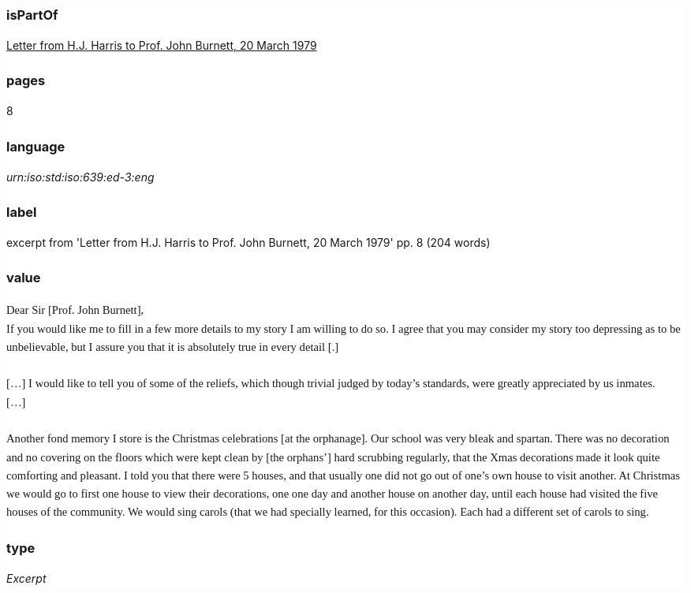 ### isPartOf


[Letter from H.J. Harris to Prof. John Burnett, 20 March 1979](#Letter-from-H.J.-Harris-to-Prof.-John-Burnett-20-March-1979)

### pages


8

### language


*urn:iso:std:iso:639:ed-3:eng*

### label


excerpt from 'Letter from H.J. Harris to Prof. John Burnett, 20 March 1979' pp. 8 (204 words)

### value


<p class="MsoNormal" style="margin: 0cm 0cm 0.0001pt; font-size: medium; font-family: 'Times New Roman';"><span style="font-size: 11pt;">Dear Sir [Prof. John Burnett],</span></p>
<p class="MsoNormal" style="margin: 0cm 0cm 0.0001pt; font-size: medium; font-family: 'Times New Roman';"><span style="font-size: 11pt;">If you would like me to fill in a few more details to my story I am willing to do so. I agree that you may consider my story too depressing as to be unbelievable, but I assure you that it is absolutely true in every detail [.]</span></p>
<p class="MsoNormal" style="margin: 0cm 0cm 0.0001pt; font-size: medium; font-family: 'Times New Roman';"><span style="font-size: 11pt;">&nbsp;</span></p>
<p class="MsoNormal" style="margin: 0cm 0cm 0.0001pt; font-size: medium; font-family: 'Times New Roman';"><span style="font-size: 11pt;">[&hellip;] I would like to tell you of some of the reliefs, which though trivial judged by today&rsquo;s standards, were greatly appreciated by us inmates.&nbsp;</span></p>
<p class="MsoNormal" style="margin: 0cm 0cm 0.0001pt; font-size: medium; font-family: 'Times New Roman';"><span style="font-size: 11pt;">[&hellip;]</span></p>
<p class="MsoNormal" style="margin: 0cm 0cm 0.0001pt; font-size: medium; font-family: 'Times New Roman';"><span style="font-size: 11pt;">&nbsp;</span></p>
<p class="MsoNormal" style="margin: 0cm 0cm 0.0001pt; font-size: medium; font-family: 'Times New Roman';"><span style="font-size: 11pt;">Another fond memory I store is the Christmas celebrations [at the orphanage]. Our school was very bleak and spartan. There was no decoration and no covering on the floors which were kept clean by [the orphans&rsquo;] hard scrubbing regularly, that the Xmas decorations made it look quite comforting and pleasant. I told you that there were&nbsp;5 houses, and that usually one did not go out of one&rsquo;s own house to visit another. At Christmas we would go to first one house to view their decorations, one one day and another house on another day, until each house had visited the five houses of the community. We would sing carols (that we had specially learned, for this occasion). Each had a different set of carols to sing.&nbsp;</span></p>

### type


*Excerpt*
